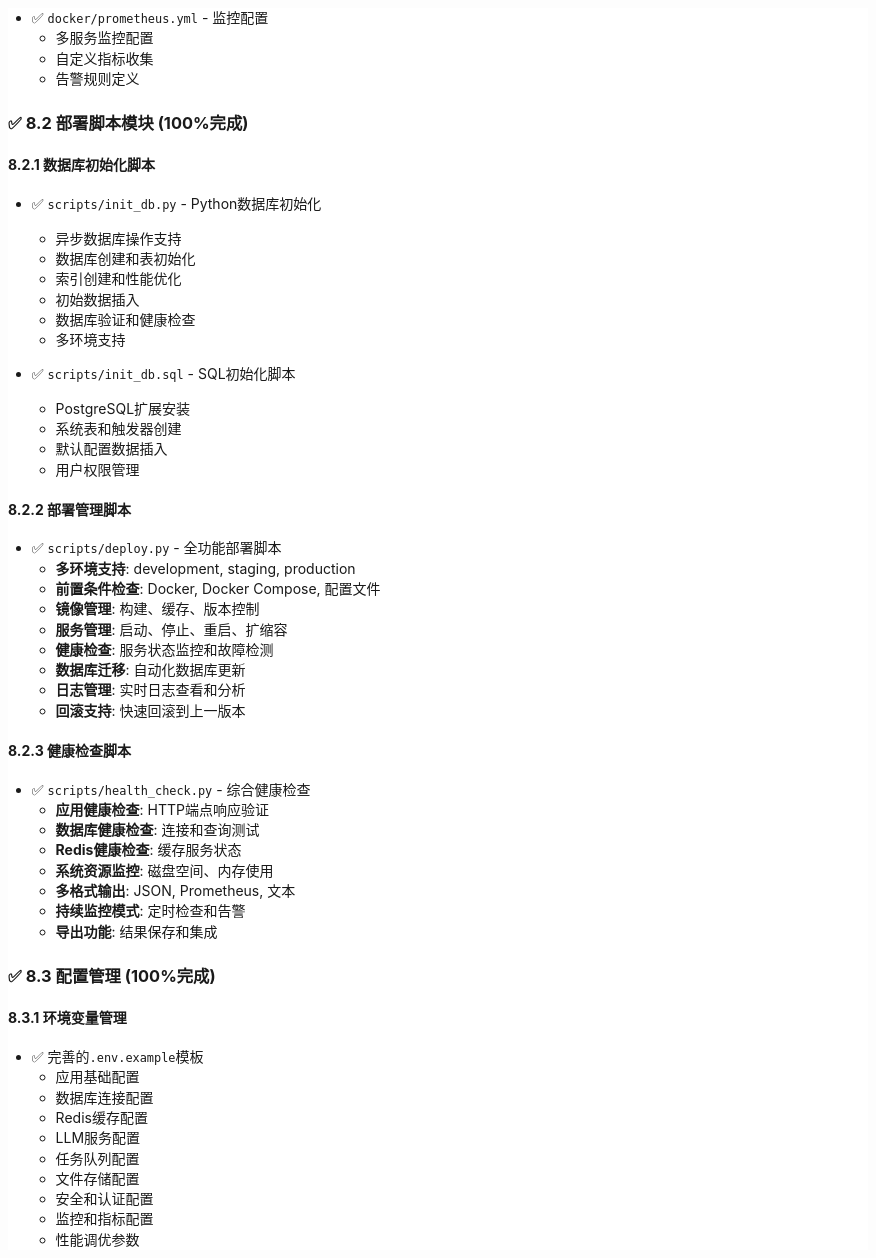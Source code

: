 - ✅ `docker/prometheus.yml` - 监控配置
  - 多服务监控配置
  - 自定义指标收集
  - 告警规则定义

### ✅ **8.2 部署脚本模块 (100%完成)**

#### **8.2.1 数据库初始化脚本**
- ✅ `scripts/init_db.py` - Python数据库初始化
  - 异步数据库操作支持
  - 数据库创建和表初始化
  - 索引创建和性能优化
  - 初始数据插入
  - 数据库验证和健康检查
  - 多环境支持

- ✅ `scripts/init_db.sql` - SQL初始化脚本
  - PostgreSQL扩展安装
  - 系统表和触发器创建
  - 默认配置数据插入
  - 用户权限管理

#### **8.2.2 部署管理脚本**
- ✅ `scripts/deploy.py` - 全功能部署脚本
  - **多环境支持**: development, staging, production
  - **前置条件检查**: Docker, Docker Compose, 配置文件
  - **镜像管理**: 构建、缓存、版本控制
  - **服务管理**: 启动、停止、重启、扩缩容
  - **健康检查**: 服务状态监控和故障检测
  - **数据库迁移**: 自动化数据库更新
  - **日志管理**: 实时日志查看和分析
  - **回滚支持**: 快速回滚到上一版本

#### **8.2.3 健康检查脚本**
- ✅ `scripts/health_check.py` - 综合健康检查
  - **应用健康检查**: HTTP端点响应验证
  - **数据库健康检查**: 连接和查询测试
  - **Redis健康检查**: 缓存服务状态
  - **系统资源监控**: 磁盘空间、内存使用
  - **多格式输出**: JSON, Prometheus, 文本
  - **持续监控模式**: 定时检查和告警
  - **导出功能**: 结果保存和集成

### ✅ **8.3 配置管理 (100%完成)**

#### **8.3.1 环境变量管理**
- ✅ 完善的`.env.example`模板
  - 应用基础配置
  - 数据库连接配置
  - Redis缓存配置
  - LLM服务配置
  - 任务队列配置
  - 文件存储配置
  - 安全和认证配置
  - 监控和指标配置
  - 性能调优参数
